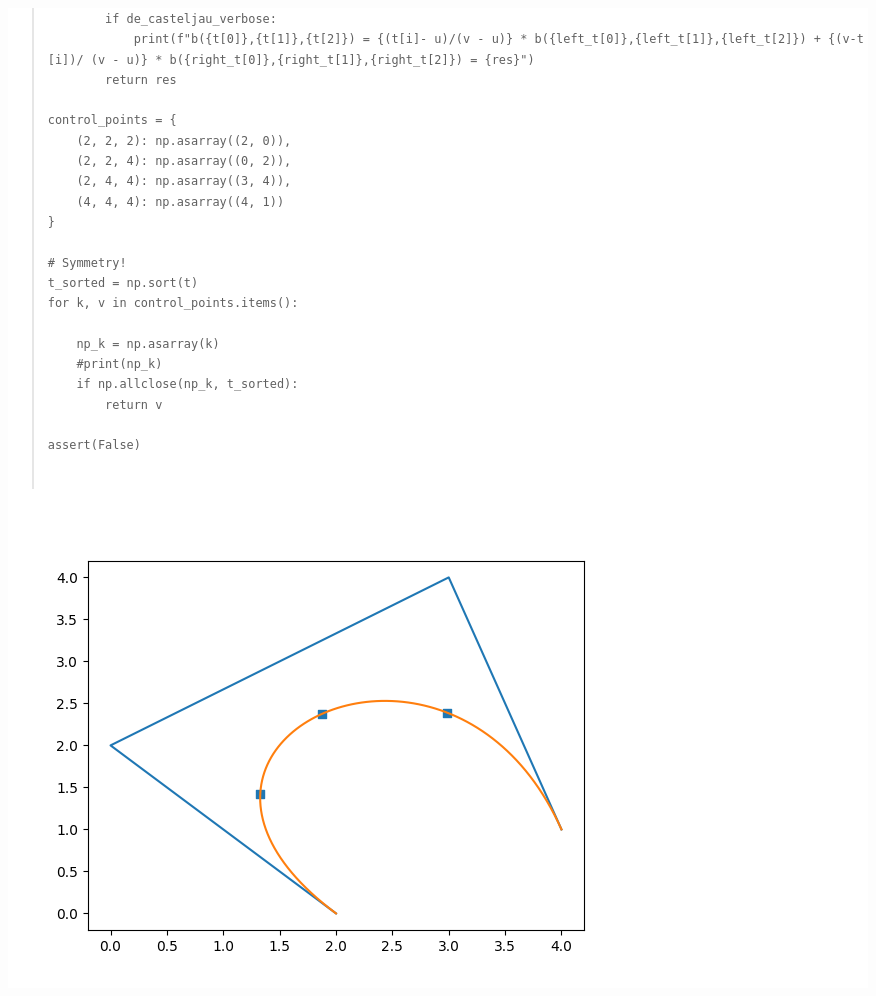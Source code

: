 >             if de_casteljau_verbose:
>                 print(f"b({t[0]},{t[1]},{t[2]}) = {(t[i]- u)/(v - u)} * b({left_t[0]},{left_t[1]},{left_t[2]}) + {(v-t[i])/ (v - u)} * b({right_t[0]},{right_t[1]},{right_t[2]}) = {res}")
>             return res
> 
>     control_points = {
>         (2, 2, 2): np.asarray((2, 0)),
>         (2, 2, 4): np.asarray((0, 2)),
>         (2, 4, 4): np.asarray((3, 4)),
>         (4, 4, 4): np.asarray((4, 1))
>     }
> 
>     # Symmetry!
>     t_sorted = np.sort(t)
>     for k, v in control_points.items():
>         
>         np_k = np.asarray(k)
>         #print(np_k)
>         if np.allclose(np_k, t_sorted):
>             return v
> 
>     assert(False)
> ```
>
> 

![prob](Homework7.assets/prob1_2.png)

